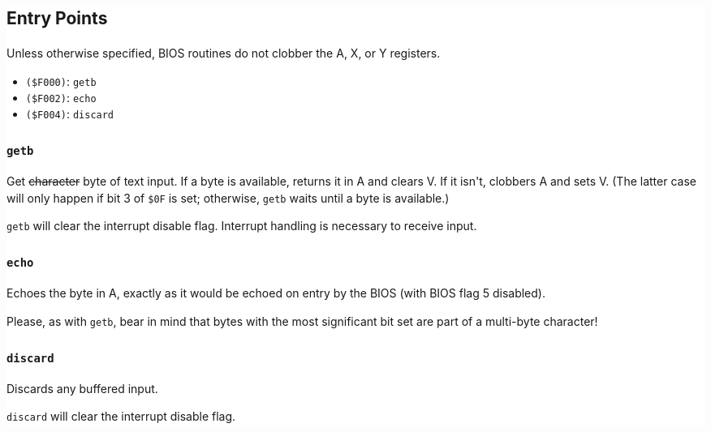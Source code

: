 
Entry Points
------------

Unless otherwise specified, BIOS routines do not clobber the A, X, or Y registers.

- `($F000)`: `getb`
- `($F002)`: `echo`
- `($F004)`: `discard`

### `getb`

Get <strike>character</strike> byte of text input. If a byte is available, returns it in A and clears V. If it isn't, clobbers A and sets V. (The latter case will only happen if bit 3 of `$0F` is set; otherwise, `getb` waits until a byte is available.)

`getb` will clear the interrupt disable flag. Interrupt handling is necessary to receive input.

### `echo`

Echoes the byte in A, exactly as it would be echoed on entry by the BIOS (with BIOS flag 5 disabled).

Please, as with `getb`, bear in mind that bytes with the most significant bit set are part of a multi-byte character!

### `discard`

Discards any buffered input.

`discard` will clear the interrupt disable flag.
